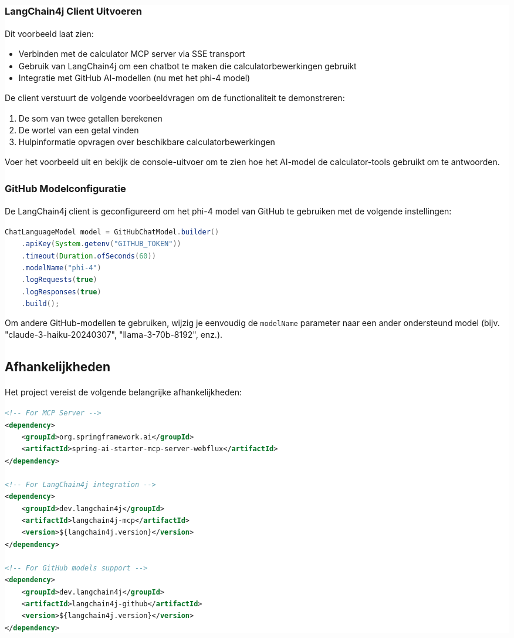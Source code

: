 ### LangChain4j Client Uitvoeren

Dit voorbeeld laat zien:
- Verbinden met de calculator MCP server via SSE transport
- Gebruik van LangChain4j om een chatbot te maken die calculatorbewerkingen gebruikt
- Integratie met GitHub AI-modellen (nu met het phi-4 model)

De client verstuurt de volgende voorbeeldvragen om de functionaliteit te demonstreren:
1. De som van twee getallen berekenen
2. De wortel van een getal vinden
3. Hulpinformatie opvragen over beschikbare calculatorbewerkingen

Voer het voorbeeld uit en bekijk de console-uitvoer om te zien hoe het AI-model de calculator-tools gebruikt om te antwoorden.

### GitHub Modelconfiguratie

De LangChain4j client is geconfigureerd om het phi-4 model van GitHub te gebruiken met de volgende instellingen:

```java
ChatLanguageModel model = GitHubChatModel.builder()
    .apiKey(System.getenv("GITHUB_TOKEN"))
    .timeout(Duration.ofSeconds(60))
    .modelName("phi-4")
    .logRequests(true)
    .logResponses(true)
    .build();
```

Om andere GitHub-modellen te gebruiken, wijzig je eenvoudig de `modelName` parameter naar een ander ondersteund model (bijv. "claude-3-haiku-20240307", "llama-3-70b-8192", enz.).

## Afhankelijkheden

Het project vereist de volgende belangrijke afhankelijkheden:

```xml
<!-- For MCP Server -->
<dependency>
    <groupId>org.springframework.ai</groupId>
    <artifactId>spring-ai-starter-mcp-server-webflux</artifactId>
</dependency>

<!-- For LangChain4j integration -->
<dependency>
    <groupId>dev.langchain4j</groupId>
    <artifactId>langchain4j-mcp</artifactId>
    <version>${langchain4j.version}</version>
</dependency>

<!-- For GitHub models support -->
<dependency>
    <groupId>dev.langchain4j</groupId>
    <artifactId>langchain4j-github</artifactId>
    <version>${langchain4j.version}</version>
</dependency>
```
